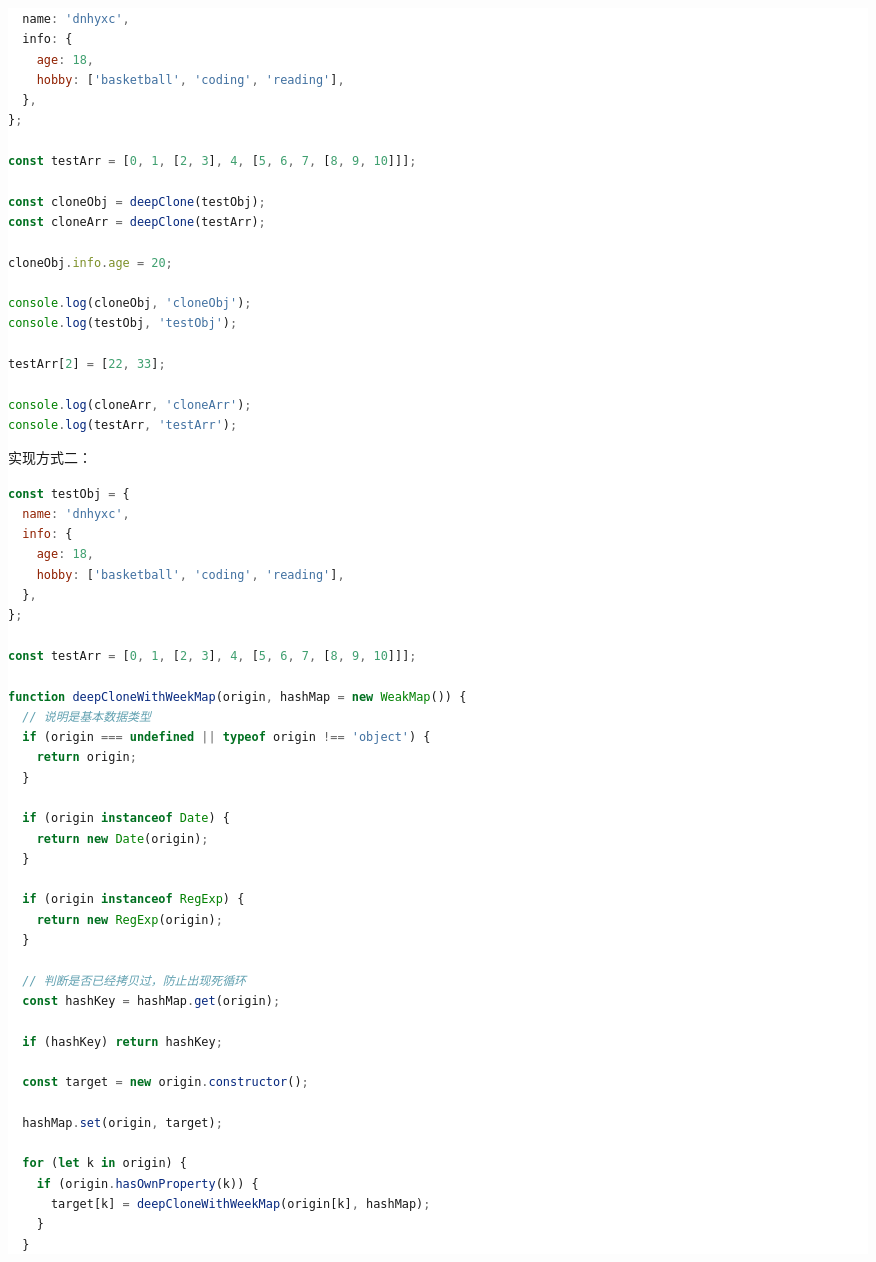 ```js
  name: 'dnhyxc',
  info: {
    age: 18,
    hobby: ['basketball', 'coding', 'reading'],
  },
};

const testArr = [0, 1, [2, 3], 4, [5, 6, 7, [8, 9, 10]]];

const cloneObj = deepClone(testObj);
const cloneArr = deepClone(testArr);

cloneObj.info.age = 20;

console.log(cloneObj, 'cloneObj');
console.log(testObj, 'testObj');

testArr[2] = [22, 33];

console.log(cloneArr, 'cloneArr');
console.log(testArr, 'testArr');
```

实现方式二：

```js
const testObj = {
  name: 'dnhyxc',
  info: {
    age: 18,
    hobby: ['basketball', 'coding', 'reading'],
  },
};

const testArr = [0, 1, [2, 3], 4, [5, 6, 7, [8, 9, 10]]];

function deepCloneWithWeekMap(origin, hashMap = new WeakMap()) {
  // 说明是基本数据类型
  if (origin === undefined || typeof origin !== 'object') {
    return origin;
  }

  if (origin instanceof Date) {
    return new Date(origin);
  }

  if (origin instanceof RegExp) {
    return new RegExp(origin);
  }

  // 判断是否已经拷贝过，防止出现死循环
  const hashKey = hashMap.get(origin);

  if (hashKey) return hashKey;

  const target = new origin.constructor();

  hashMap.set(origin, target);

  for (let k in origin) {
    if (origin.hasOwnProperty(k)) {
      target[k] = deepCloneWithWeekMap(origin[k], hashMap);
    }
  }
```